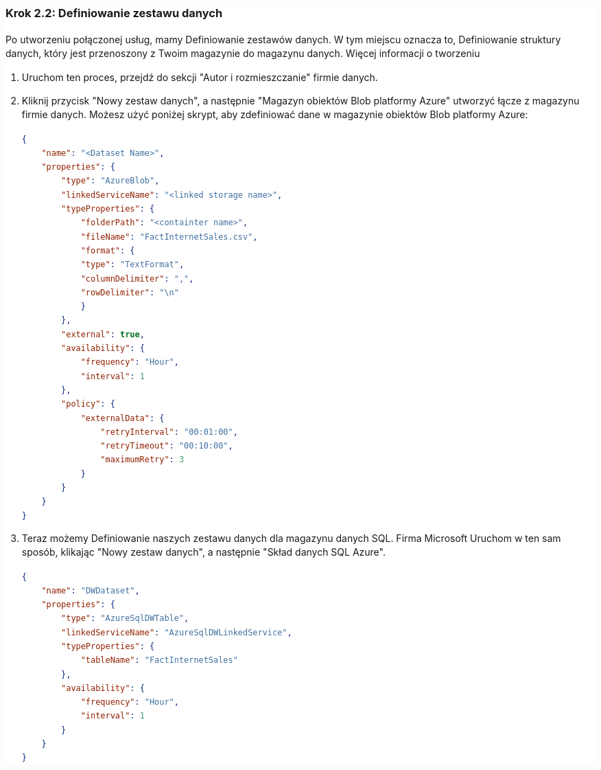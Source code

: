 ### <a name="step-22-define-the-dataset"></a>Krok 2.2: Definiowanie zestawu danych

Po utworzeniu połączonej usług, mamy Definiowanie zestawów danych.  W tym miejscu oznacza to, Definiowanie struktury danych, który jest przenoszony z Twoim magazynie do magazynu danych.  Więcej informacji o tworzeniu

1. Uruchom ten proces, przejdź do sekcji "Autor i rozmieszczanie" firmie danych.

2. Kliknij przycisk "Nowy zestaw danych", a następnie "Magazyn obiektów Blob platformy Azure" utworzyć łącze z magazynu firmie danych.  Możesz użyć poniżej skrypt, aby zdefiniować dane w magazynie obiektów Blob platformy Azure:

    ```JSON
    {
        "name": "<Dataset Name>",
        "properties": {
            "type": "AzureBlob",
            "linkedServiceName": "<linked storage name>",
            "typeProperties": {
                "folderPath": "<containter name>",
                "fileName": "FactInternetSales.csv",
                "format": {
                "type": "TextFormat",
                "columnDelimiter": ",",
                "rowDelimiter": "\n"
                }
            },
            "external": true,
            "availability": {
                "frequency": "Hour",
                "interval": 1
            },
            "policy": {
                "externalData": {
                    "retryInterval": "00:01:00",
                    "retryTimeout": "00:10:00",
                    "maximumRetry": 3
                }
            }
        }
    }
    ```

3. Teraz możemy Definiowanie naszych zestawu danych dla magazynu danych SQL. Firma Microsoft Uruchom w ten sam sposób, klikając "Nowy zestaw danych", a następnie "Skład danych SQL Azure".

    ```JSON
    {
        "name": "DWDataset",
        "properties": {
            "type": "AzureSqlDWTable",
            "linkedServiceName": "AzureSqlDWLinkedService",
            "typeProperties": {
                "tableName": "FactInternetSales"
            },
            "availability": {
                "frequency": "Hour",
                "interval": 1
            }
        }
    }
    ```
